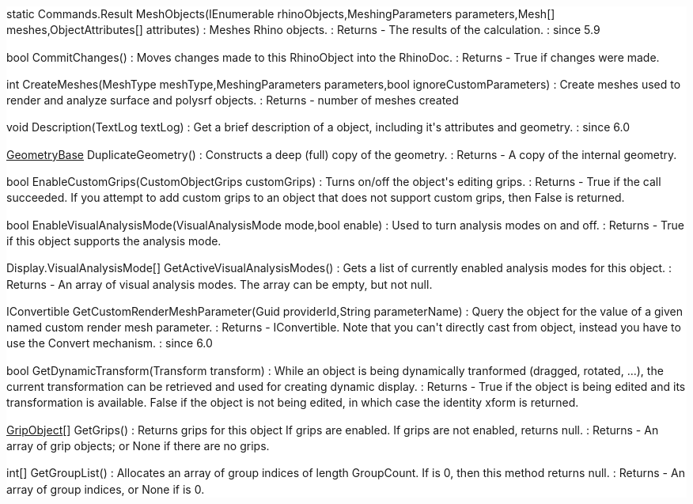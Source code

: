 static Commands.Result MeshObjects(IEnumerable<RhinoObject> rhinoObjects,MeshingParameters parameters,Mesh[] meshes,ObjectAttributes[] attributes)
: Meshes Rhino objects.
: Returns - The results of the calculation.
: since 5.9

bool CommitChanges()
: Moves changes made to this RhinoObject into the RhinoDoc.
: Returns - True if changes were made.

int CreateMeshes(MeshType meshType,MeshingParameters parameters,bool ignoreCustomParameters)
: Create meshes used to render and analyze surface and polysrf objects.
: Returns - number of meshes created

void Description(TextLog textLog)
: Get a brief description of a object, including it's attributes and geometry.
: since 6.0

[GeometryBase](/rhinocommon/rhino/geometry/geometrybase/) DuplicateGeometry()
: Constructs a deep (full) copy of the geometry.
: Returns - A copy of the internal geometry.

bool EnableCustomGrips(CustomObjectGrips customGrips)
: Turns on/off the object's editing grips.
: Returns - True if the call succeeded.  If you attempt to add custom grips to an
     object that does not support custom grips, then False is returned.

bool EnableVisualAnalysisMode(VisualAnalysisMode mode,bool enable)
: Used to turn analysis modes on and off.
: Returns - True if this object supports the analysis mode.

Display.VisualAnalysisMode[] GetActiveVisualAnalysisModes()
: Gets a list of currently enabled analysis modes for this object.
: Returns - An array of visual analysis modes. The array can be empty, but not null.

IConvertible GetCustomRenderMeshParameter(Guid providerId,String parameterName)
: Query the object for the value of a given named custom render mesh parameter.
: Returns - IConvertible. Note that you can't directly cast from object, instead you have to use the Convert mechanism.
: since 6.0

bool GetDynamicTransform(Transform transform)
: While an object is being dynamically tranformed (dragged, rotated, ...),
     the current transformation can be retrieved and used for creating
     dynamic display.
: Returns - True if the object is being edited and its transformation
     is available.  False if the object is not being edited,
     in which case the identity xform is returned.

[GripObject](/rhinocommon/rhino/docobjects/gripobject/)[] GetGrips()
: Returns grips for this object If grips are enabled. If grips are not
     enabled, returns null.
: Returns - An array of grip objects; or None if there are no grips.

int[] GetGroupList()
: Allocates an array of group indices of length GroupCount.
     If  is 0, then this method returns null.
: Returns - An array of group indices, or None if  is 0.
